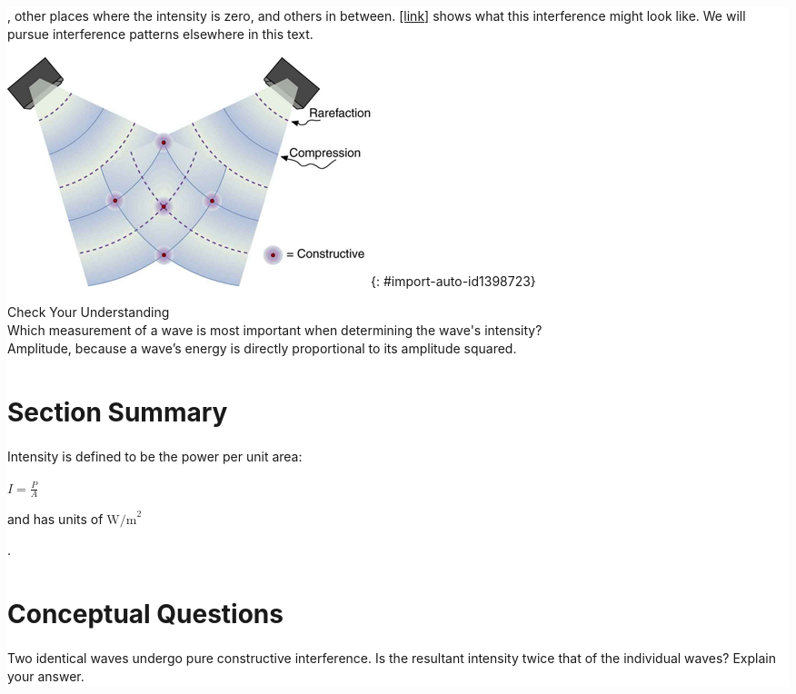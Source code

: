 , other places where the intensity is zero, and others in between. [\[link\]](#import-auto-id1398723) shows what this interference might look like. We will pursue interference patterns elsewhere in this text.

![Two speakers are shown at the top of the figure at left and right side. Rarefactions are shown as dotted curves and compression as dark curves. The interference of the sound waves from these two speakers is shown. There are some red spots, showing constructive interference, are shown on the interfering waves. ](../resources/Figure_17_11_02a.jpg "These stereo speakers produce both constructive interference and destructive interference in the room, a property common to the superposition of all types of waves. The shading is proportional to intensity."){: #import-auto-id1398723}


</div>

<div data-type="exercise" class="exercise" data-element-type="check-understanding" data-label="">
<div data-type="title">
Check Your Understanding
</div>
<div data-type="problem" class="problem" markdown="1">
Which measurement of a wave is most important when determining the wave's intensity?

</div>
<div data-type="solution" class="solution" data-print-placement="here" markdown="1">
Amplitude, because a wave’s energy is directly proportional to its amplitude squared.

</div>
</div>

# Section Summary

Intensity is defined to be the power per unit area:

<math xmlns="http://www.w3.org/1998/Math/MathML"><semantics><mrow><mrow><mrow><mi>I</mi><mo stretchy="false">=</mo><mfrac><mi>P</mi><mi>A</mi></mfrac></mrow></mrow><mrow /></mrow><annotation encoding="StarMath 5.0"> size 12{I= { {P} over {A} } } {}</annotation></semantics></math>

 and has units of <math xmlns="http://www.w3.org/1998/Math/MathML"><semantics><mrow><mrow><msup><mtext>W/m</mtext><mrow><mn>2</mn></mrow></msup></mrow><mrow /></mrow><annotation encoding="StarMath 5.0"> size 12{"W/m" rSup { size 8{2} } } {}</annotation></semantics></math>

.

# Conceptual Questions

<div data-type="exercise" class="exercise" data-element-type="conceptual-questions">
<div data-type="problem" class="problem" markdown="1">
Two identical waves undergo pure constructive interference. Is the resultant intensity twice that of the individual waves? Explain your answer.
